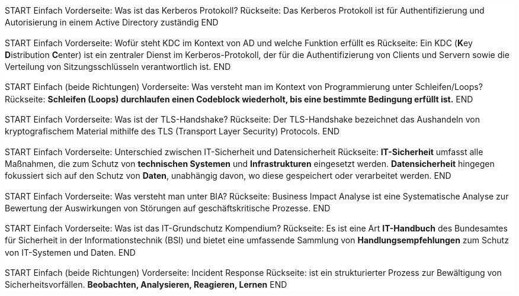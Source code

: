 START
Einfach
Vorderseite: Was ist das Kerberos Protokoll?
Rückseite: Das Kerberos Protokoll ist für Authentifizierung und Autorisierung in einem Active Directory zuständig
END


START
Einfach
Vorderseite: Wofür steht KDC im Kontext von AD und welche Funktion erfüllt es
Rückseite: Ein KDC (**K**ey **D**istribution **C**enter) ist ein zentraler Dienst im Kerberos-Protokoll, der für die Authentifizierung von Clients und Servern sowie die Verteilung von Sitzungsschlüsseln verantwortlich ist.
END

START
Einfach (beide Richtungen)
Vorderseite: Was versteht man im Kontext von Programmierung unter Schleifen/Loops?
Rückseite: **Schleifen (Loops) durchlaufen einen Codeblock wiederholt, bis eine bestimmte Bedingung erfüllt ist.**
END

START
Einfach
Vorderseite: Was ist der TLS-Handshake?
Rückseite: Der TLS-Handshake bezeichnet das Aushandeln von kryptografischem Material mithilfe des TLS (Transport Layer Security) Protocols.
END

START
Einfach
Vorderseite: Unterschied zwischen IT-Sicherheit und Datensicherheit
Rückseite: **IT-Sicherheit** umfasst alle Maßnahmen, die zum Schutz von **technischen Systemen** und **Infrastrukturen** eingesetzt werden. **Datensicherheit** hingegen fokussiert sich auf den Schutz von **Daten**, unabhängig davon, wo diese gespeichert oder verarbeitet werden.
END

START
Einfach
Vorderseite: Was versteht man unter BIA?
Rückseite: Business Impact Analyse ist eine Systematische Analyse zur Bewertung der Auswirkungen von Störungen auf geschäftskritische Prozesse.
END

START
Einfach
Vorderseite: Was ist das IT-Grundschutz Kompendium?
Rückseite: Es ist eine Art **IT-Handbuch** des Bundesamtes für Sicherheit in der Informationstechnik (BSI) und bietet eine umfassende Sammlung von **Handlungsempfehlungen** zum Schutz von IT-Systemen und Daten.
END

START
Einfach (beide Richtungen)
Vorderseite: Incident Response
Rückseite: ist ein strukturierter Prozess zur Bewältigung von Sicherheitsvorfällen. 
**Beobachten, Analysieren, Reagieren, Lernen**
END
